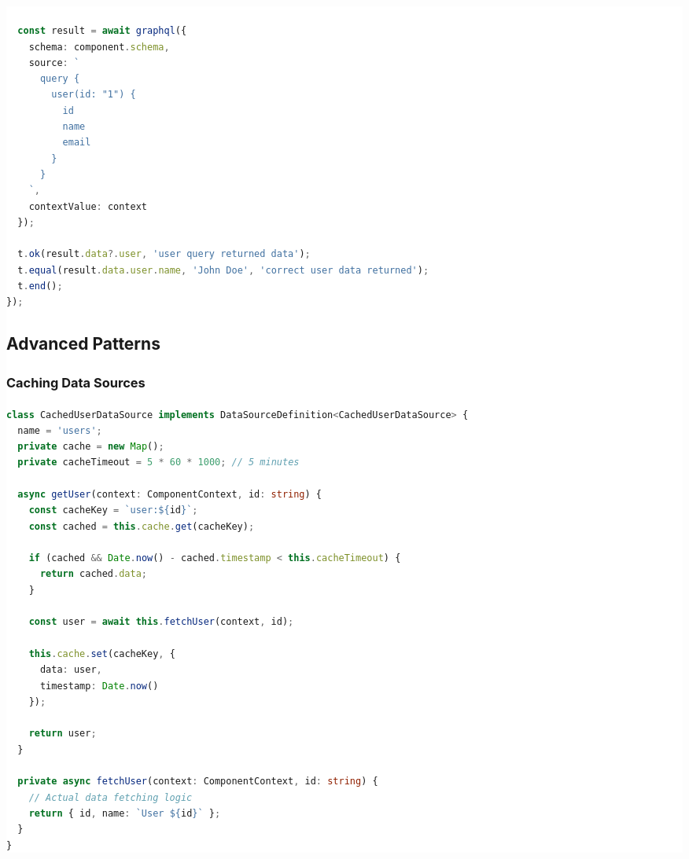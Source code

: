 ```typescript
  
  const result = await graphql({
    schema: component.schema,
    source: `
      query {
        user(id: "1") {
          id
          name
          email
        }
      }
    `,
    contextValue: context
  });

  t.ok(result.data?.user, 'user query returned data');
  t.equal(result.data.user.name, 'John Doe', 'correct user data returned');
  t.end();
});
```

## Advanced Patterns

### Caching Data Sources

```typescript
class CachedUserDataSource implements DataSourceDefinition<CachedUserDataSource> {
  name = 'users';
  private cache = new Map();
  private cacheTimeout = 5 * 60 * 1000; // 5 minutes

  async getUser(context: ComponentContext, id: string) {
    const cacheKey = `user:${id}`;
    const cached = this.cache.get(cacheKey);
    
    if (cached && Date.now() - cached.timestamp < this.cacheTimeout) {
      return cached.data;
    }

    const user = await this.fetchUser(context, id);
    
    this.cache.set(cacheKey, {
      data: user,
      timestamp: Date.now()
    });

    return user;
  }

  private async fetchUser(context: ComponentContext, id: string) {
    // Actual data fetching logic
    return { id, name: `User ${id}` };
  }
}
```
